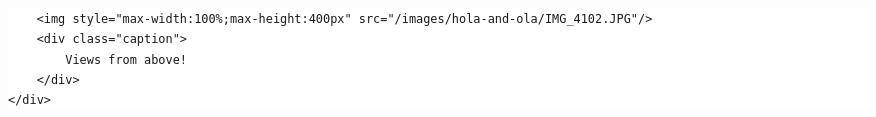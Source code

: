 		<img style="max-width:100%;max-height:400px" src="/images/hola-and-ola/IMG_4102.JPG"/>
		<div class="caption">
			Views from above!
		</div>
	</div>
</p>
<p>
	<div style="width:100%;text-align:center;border-radius:10px;background-color:#f1f0ed">